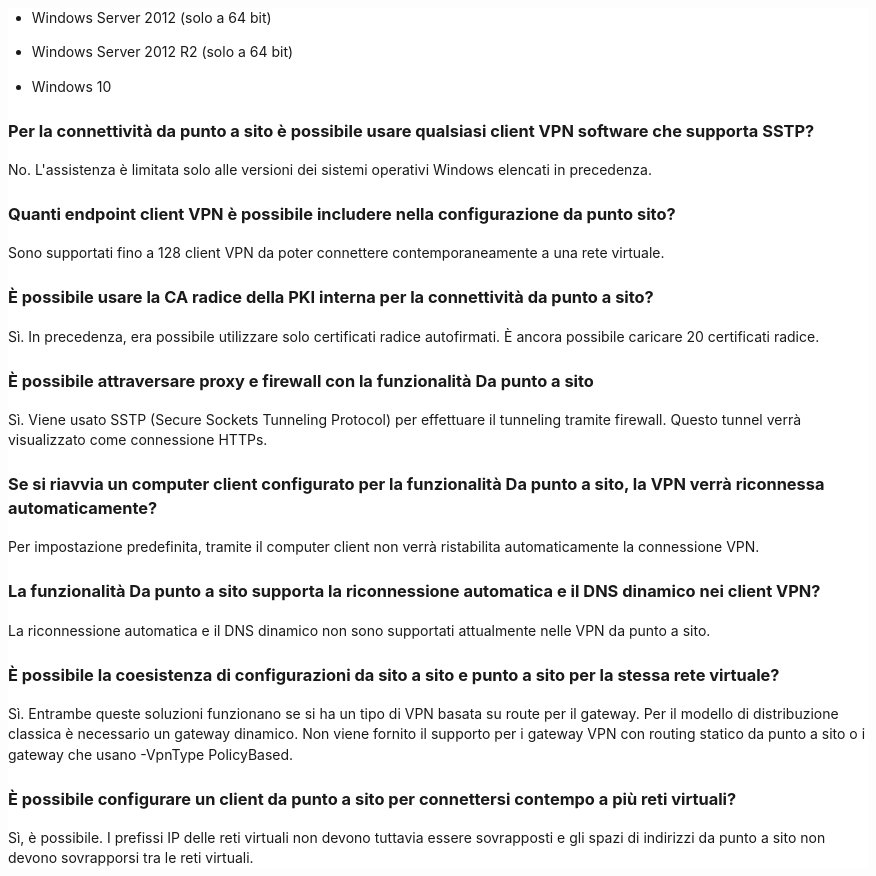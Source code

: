 - Windows Server 2012 (solo a 64 bit)

- Windows Server 2012 R2 (solo a 64 bit)

- Windows 10

### Per la connettività da punto a sito è possibile usare qualsiasi client VPN software che supporta SSTP?

No. L'assistenza è limitata solo alle versioni dei sistemi operativi Windows elencati in precedenza.

### Quanti endpoint client VPN è possibile includere nella configurazione da punto sito?

Sono supportati fino a 128 client VPN da poter connettere contemporaneamente a una rete virtuale.

### È possibile usare la CA radice della PKI interna per la connettività da punto a sito?

Sì. In precedenza, era possibile utilizzare solo certificati radice autofirmati. È ancora possibile caricare 20 certificati radice.

### È possibile attraversare proxy e firewall con la funzionalità Da punto a sito

Sì. Viene usato SSTP (Secure Sockets Tunneling Protocol) per effettuare il tunneling tramite firewall. Questo tunnel verrà visualizzato come connessione HTTPs.

### Se si riavvia un computer client configurato per la funzionalità Da punto a sito, la VPN verrà riconnessa automaticamente?

Per impostazione predefinita, tramite il computer client non verrà ristabilita automaticamente la connessione VPN.

### La funzionalità Da punto a sito supporta la riconnessione automatica e il DNS dinamico nei client VPN?

La riconnessione automatica e il DNS dinamico non sono supportati attualmente nelle VPN da punto a sito.

### È possibile la coesistenza di configurazioni da sito a sito e punto a sito per la stessa rete virtuale?

Sì. Entrambe queste soluzioni funzionano se si ha un tipo di VPN basata su route per il gateway. Per il modello di distribuzione classica è necessario un gateway dinamico. Non viene fornito il supporto per i gateway VPN con routing statico da punto a sito o i gateway che usano -VpnType PolicyBased.

### È possibile configurare un client da punto a sito per connettersi contempo a più reti virtuali?

Sì, è possibile. I prefissi IP delle reti virtuali non devono tuttavia essere sovrapposti e gli spazi di indirizzi da punto a sito non devono sovrapporsi tra le reti virtuali.
